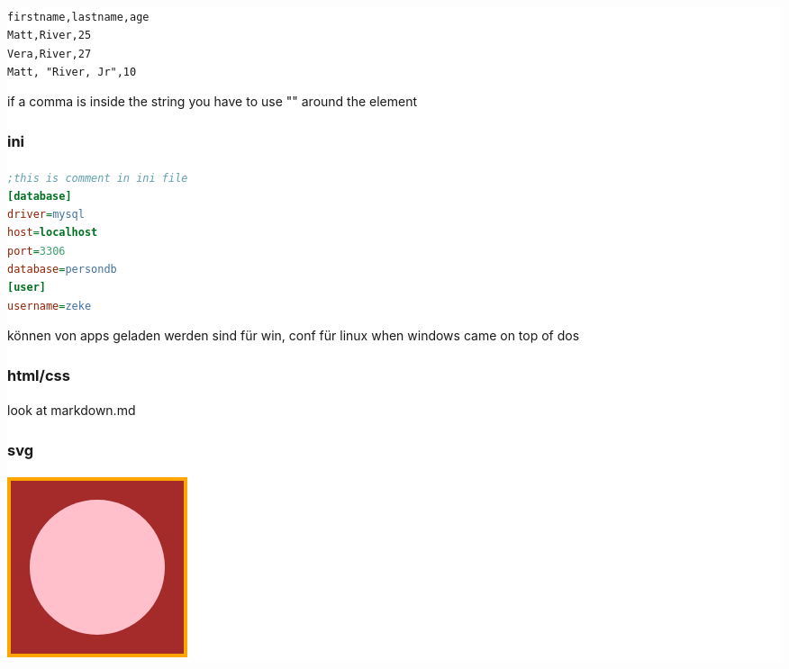 ```csv
firstname,lastname,age
Matt,River,25
Vera,River,27
Matt, "River, Jr",10
```

if a comma is inside the string you have to use "" around the element

### ini

```ini
;this is comment in ini file
[database]
driver=mysql
host=localhost
port=3306
database=persondb
[user]
username=zeke
```

können von apps geladen werden
sind für win, conf für linux
when windows came on top of dos

### html/css

look at markdown.md

### svg

<svg width="200" height="200">
    <rect x="2" y="2" width="196" height="196"
    fill="brown" stroke-width="4" stroke="orange" />
    <circle cx="100" cy="100" r="75" fill="pink" />
</svg>
